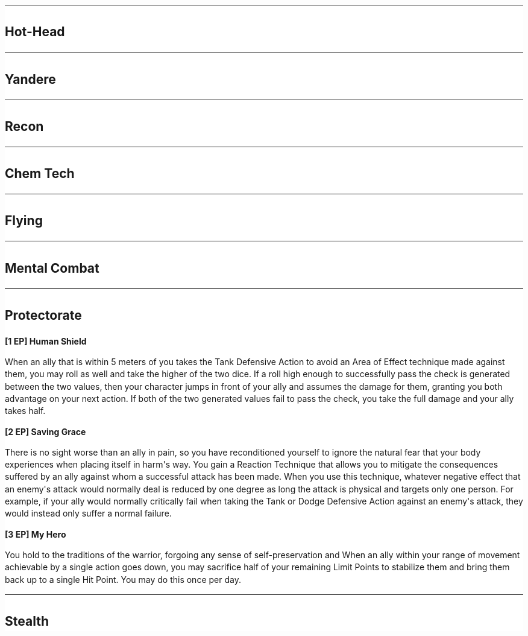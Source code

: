 ****
## Hot-Head

****
## Yandere

****
## Recon

****
## Chem Tech

****
## Flying

****
## Mental Combat

****
## Protectorate

**\[1 EP\] Human Shield**

When an ally that is within 5 meters of you takes the Tank Defensive Action to avoid an Area of Effect technique made against them, you may roll as well and take the higher of the two dice. If a roll high enough to successfully pass the check is generated between the two values, then your character jumps in front of your ally and assumes the damage for them, granting you both advantage on your next action. If both of the two generated values fail to pass the check, you take the full damage and your ally takes half. 

**\[2 EP\]  Saving Grace**

There is no sight worse than an ally in pain, so you have reconditioned yourself to ignore the natural fear that your body experiences when placing itself in harm's way. You gain a Reaction Technique that allows you to mitigate the consequences suffered by an ally against whom a successful attack has been made. When you use this technique, whatever negative effect that an enemy's attack would normally deal is reduced by one degree as long the attack is physical and targets only one person. For example, if your ally would normally critically fail when taking the Tank or Dodge Defensive Action against an enemy's attack, they would instead only suffer a normal failure. 

**\[3 EP\] My Hero**

You hold to the traditions of the warrior, forgoing any sense of self-preservation and When an ally within your range of movement achievable by a single action goes down, you may sacrifice half of your remaining Limit Points to stabilize them and bring them back up to a single Hit Point. You may do this once per day. 

****
## Stealth
